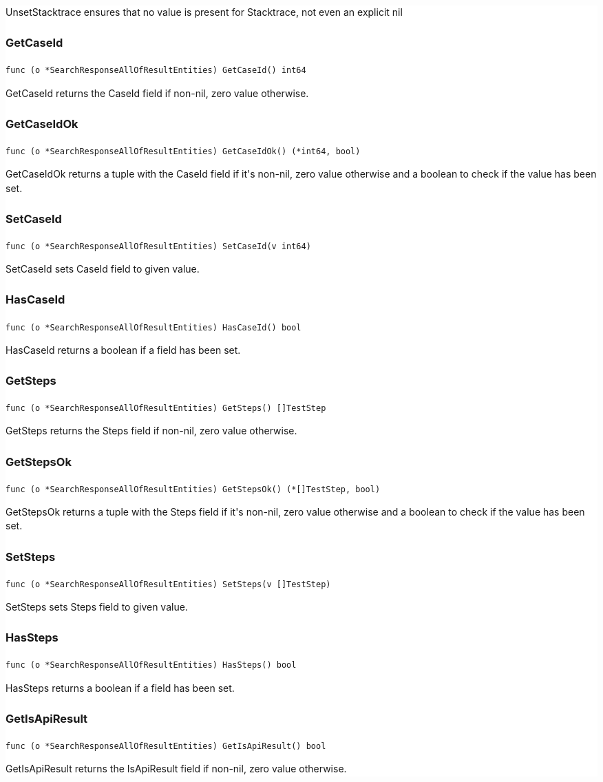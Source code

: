 UnsetStacktrace ensures that no value is present for Stacktrace, not even an explicit nil
### GetCaseId

`func (o *SearchResponseAllOfResultEntities) GetCaseId() int64`

GetCaseId returns the CaseId field if non-nil, zero value otherwise.

### GetCaseIdOk

`func (o *SearchResponseAllOfResultEntities) GetCaseIdOk() (*int64, bool)`

GetCaseIdOk returns a tuple with the CaseId field if it's non-nil, zero value otherwise
and a boolean to check if the value has been set.

### SetCaseId

`func (o *SearchResponseAllOfResultEntities) SetCaseId(v int64)`

SetCaseId sets CaseId field to given value.

### HasCaseId

`func (o *SearchResponseAllOfResultEntities) HasCaseId() bool`

HasCaseId returns a boolean if a field has been set.

### GetSteps

`func (o *SearchResponseAllOfResultEntities) GetSteps() []TestStep`

GetSteps returns the Steps field if non-nil, zero value otherwise.

### GetStepsOk

`func (o *SearchResponseAllOfResultEntities) GetStepsOk() (*[]TestStep, bool)`

GetStepsOk returns a tuple with the Steps field if it's non-nil, zero value otherwise
and a boolean to check if the value has been set.

### SetSteps

`func (o *SearchResponseAllOfResultEntities) SetSteps(v []TestStep)`

SetSteps sets Steps field to given value.

### HasSteps

`func (o *SearchResponseAllOfResultEntities) HasSteps() bool`

HasSteps returns a boolean if a field has been set.

### GetIsApiResult

`func (o *SearchResponseAllOfResultEntities) GetIsApiResult() bool`

GetIsApiResult returns the IsApiResult field if non-nil, zero value otherwise.
